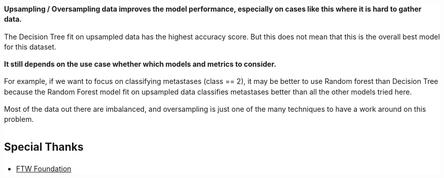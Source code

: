 


**Upsampling / Oversampling data improves the model performance, especially on cases like this where it is hard to gather data.**

The Decision Tree fit on upsampled data has the highest accuracy score. But this does not mean that this is the overall best model for this dataset.

**It still depends on the use case whether which models and metrics to consider.** 

For example, if we want to focus on classifying metastases (class == 2), it may be better to use Random forest than Decision Tree because the Random Forest model fit on upsampled data classifies metastases better than all the other models tried here.

Most of the data out there are imbalanced, and oversampling is just one of the many techniques to have a work around on this problem.

## Special Thanks
* [FTW Foundation](https://ftwfoundation.org)

